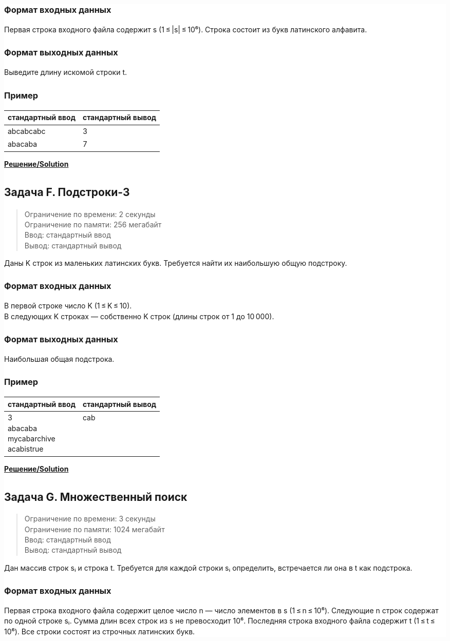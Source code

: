 ### Формат входных данных
Первая строка входного файла содержит s (1 ≤ |s| ≤ 10⁶). Строка состоит из букв латинского алфавита.

### Формат выходных данных
Выведите длину искомой строки t.

### Пример
| стандартный ввод | стандартный вывод
| --- | --- |
| abcabcabc | 3 |
| abacaba | 7 |

**[Решение/Solution](src/e.cpp)**

## Задача F. Подстроки-3
> Ограничение по времени: 2 секунды  
  Ограничение по памяти: 256 мегабайт  
  Ввод: стандартный ввод  
  Вывод: стандартный вывод

Даны K строк из маленьких латинских букв. Требуется найти их наибольшую общую подстроку.

### Формат входных данных
В первой строке число K (1 ≤ K ≤ 10).  
В следующих K строках — собственно K строк (длины строк от 1 до 10 000).

### Формат выходных данных
Наибольшая общая подстрока.

### Пример
| стандартный ввод | стандартный вывод
| --- | --- |
| 3<br>abacaba<br>mycabarchive<br>acabistrue | cab |

**[Решение/Solution](src/f.cpp)**

## Задача G. Множественный поиск
> Ограничение по времени: 3 секунды  
  Ограничение по памяти: 1024 мегабайт  
  Ввод: стандартный ввод  
  Вывод: стандартный вывод

Дан массив строк sᵢ и строка t. Требуется для каждой строки sᵢ определить, встречается ли она в t как подстрока.

### Формат входных данных
Первая строка входного файла содержит целое число n — число элементов в s (1 ≤ n ≤ 10⁶). Следующие n строк содержат по одной строке sᵢ. Сумма длин всех строк из s не превосходит 10⁶. Последняя строка входного файла содержит t (1 ≤ t ≤ 10⁶). Все строки состоят из строчных латинских букв.
